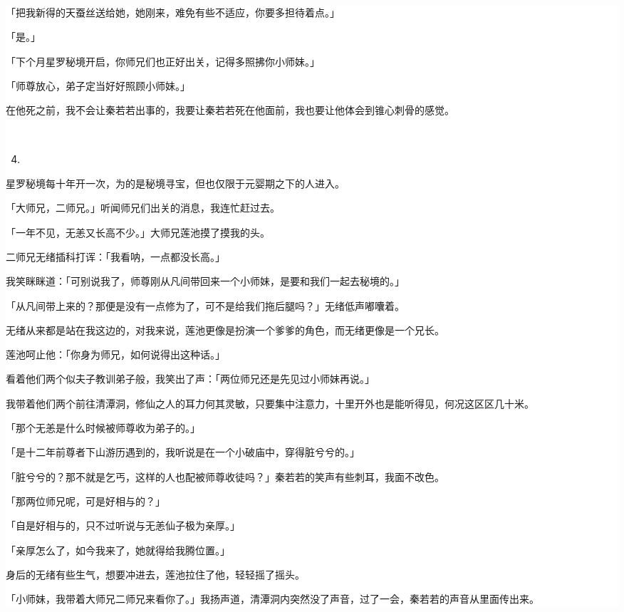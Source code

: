 
「把我新得的天蚕丝送给她，她刚来，难免有些不适应，你要多担待着点。」


「是。」


「下个月星罗秘境开启，你师兄们也正好出关，记得多照拂你小师妹。」


「师尊放心，弟子定当好好照顾小师妹。」


在他死之前，我不会让秦若若出事的，我要让秦若若死在他面前，我也要让他体会到锥心刺骨的感觉。


 


4.


星罗秘境每十年开一次，为的是秘境寻宝，但也仅限于元婴期之下的人进入。


「大师兄，二师兄。」听闻师兄们出关的消息，我连忙赶过去。


「一年不见，无恙又长高不少。」大师兄莲池摸了摸我的头。


二师兄无绪插科打诨：「我看呐，一点都没长高。」


我笑眯眯道：「可别说我了，师尊刚从凡间带回来一个小师妹，是要和我们一起去秘境的。」


「从凡间带上来的？那便是没有一点修为了，可不是给我们拖后腿吗？」无绪低声嘟囔着。


无绪从来都是站在我这边的，对我来说，莲池更像是扮演一个爹爹的角色，而无绪更像是一个兄长。


莲池呵止他：「你身为师兄，如何说得出这种话。」


看着他们两个似夫子教训弟子般，我笑出了声：「两位师兄还是先见过小师妹再说。」


我带着他们两个前往清潭洞，修仙之人的耳力何其灵敏，只要集中注意力，十里开外也是能听得见，何况这区区几十米。


「那个无恙是什么时候被师尊收为弟子的。」


「是十二年前尊者下山游历遇到的，我听说是在一个小破庙中，穿得脏兮兮的。」


「脏兮兮的？那不就是乞丐，这样的人也配被师尊收徒吗？」秦若若的笑声有些刺耳，我面不改色。


「那两位师兄呢，可是好相与的？」


「自是好相与的，只不过听说与无恙仙子极为亲厚。」


「亲厚怎么了，如今我来了，她就得给我腾位置。」


身后的无绪有些生气，想要冲进去，莲池拉住了他，轻轻摇了摇头。


「小师妹，我带着大师兄二师兄来看你了。」我扬声道，清潭洞内突然没了声音，过了一会，秦若若的声音从里面传出来。
